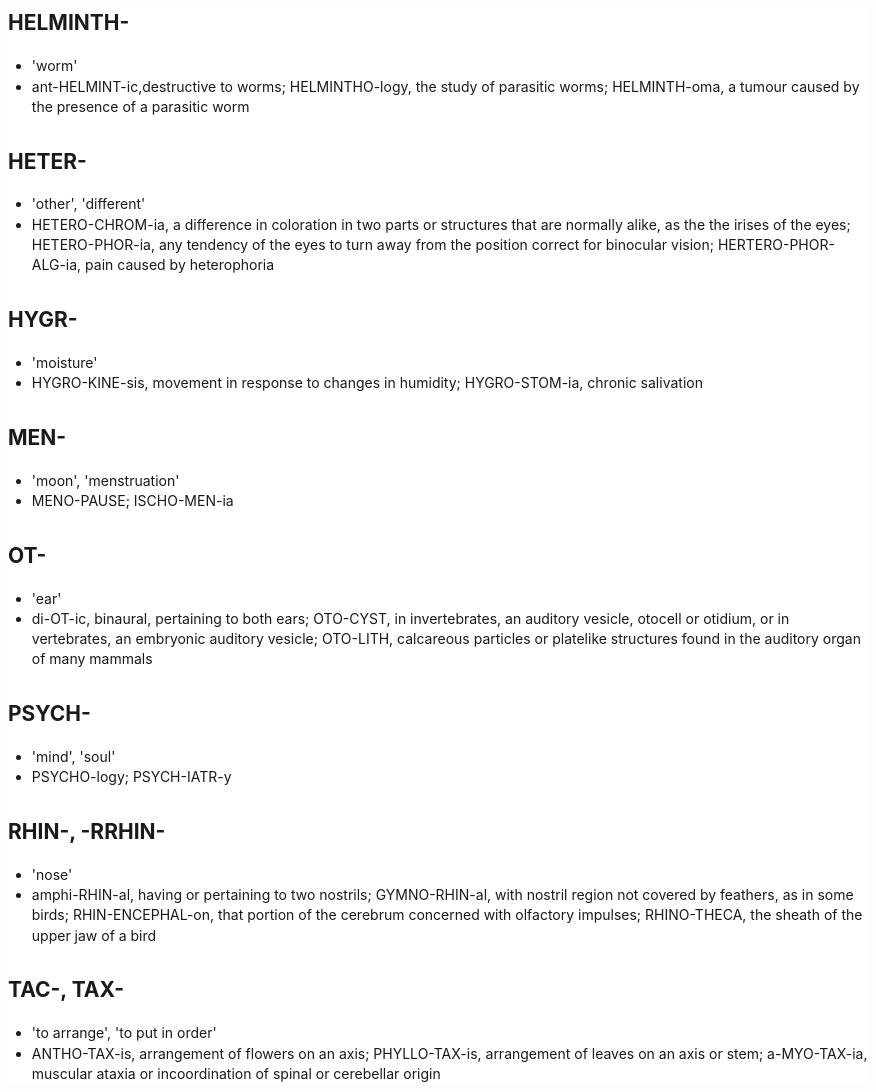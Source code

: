 ## HELMINTH-
- 'worm'
- ant-HELMINT-ic,destructive to worms; HELMINTHO-logy, the study of parasitic worms; HELMINTH-oma, a tumour caused by the presence of a parasitic worm

## HETER-
- 'other', 'different'
- HETERO-CHROM-ia, a difference in coloration in two parts or structures that are normally alike, as the the irises of the eyes; HETERO-PHOR-ia, any tendency of the eyes to turn away from the position correct for binocular vision; HERTERO-PHOR-ALG-ia, pain caused by heterophoria

## HYGR-
- 'moisture'
- HYGRO-KINE-sis, movement in response to changes in humidity; HYGRO-STOM-ia, chronic salivation

## MEN-
- 'moon', 'menstruation'
- MENO-PAUSE; ISCHO-MEN-ia

## OT-
- 'ear'
- di-OT-ic, binaural, pertaining to both ears; OTO-CYST, in invertebrates, an auditory vesicle, otocell or otidium, or in vertebrates, an embryonic auditory vesicle; OTO-LITH, calcareous particles or platelike structures found in the auditory organ of many mammals

## PSYCH-
- 'mind', 'soul'
- PSYCHO-logy; PSYCH-IATR-y

## RHIN-, -RRHIN-
- 'nose'
- amphi-RHIN-al, having or pertaining to two nostrils; GYMNO-RHIN-al, with nostril region not covered by feathers, as in some birds; RHIN-ENCEPHAL-on, that portion of the cerebrum concerned with olfactory impulses; RHINO-THECA, the sheath of the upper jaw of a bird

## TAC-, TAX-
- 'to arrange', 'to put in order'
- ANTHO-TAX-is, arrangement of flowers on an axis; PHYLLO-TAX-is, arrangement of leaves on an axis or stem; a-MYO-TAX-ia, muscular ataxia or incoordination of spinal or cerebellar origin
